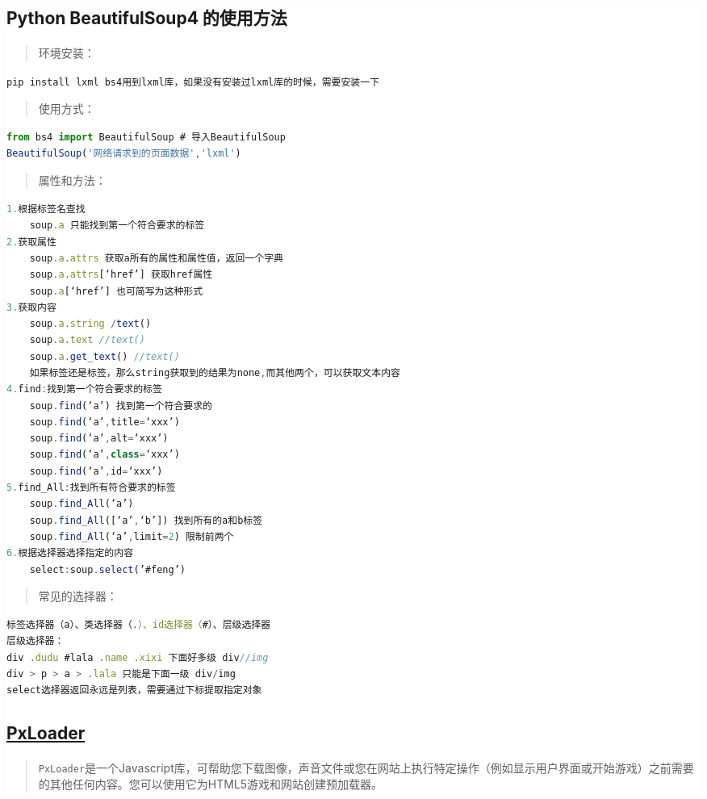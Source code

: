 ## Python BeautifulSoup4 的使用方法

> 环境安装：

```js
pip install lxml bs4用到lxml库，如果没有安装过lxml库的时候，需要安装一下
```

> 使用方式：

```js
from bs4 import BeautifulSoup # 导入BeautifulSoup
BeautifulSoup('网络请求到的页面数据','lxml')
```

> 属性和方法：
	
```js
1.根据标签名查找
	soup.a 只能找到第一个符合要求的标签
2.获取属性
	soup.a.attrs 获取a所有的属性和属性值，返回一个字典
	soup.a.attrs[‘href’] 获取href属性
	soup.a[‘href’] 也可简写为这种形式
3.获取内容
	soup.a.string /text()
	soup.a.text //text()
	soup.a.get_text() //text()
	如果标签还是标签，那么string获取到的结果为none,而其他两个，可以获取文本内容
4.find:找到第一个符合要求的标签
	soup.find(‘a’) 找到第一个符合要求的
	soup.find(‘a’,title=‘xxx’)
	soup.find(‘a’,alt=‘xxx’)
	soup.find(‘a’,class=‘xxx’)
	soup.find(‘a’,id=‘xxx’)
5.find_All:找到所有符合要求的标签
	soup.find_All(‘a’)
	soup.find_All([‘a’,‘b’]) 找到所有的a和b标签
	soup.find_All(‘a’,limit=2) 限制前两个
6.根据选择器选择指定的内容
	select:soup.select(’#feng’)
```

> 常见的选择器：

```js
标签选择器（a）、类选择器（.）、id选择器（#）、层级选择器
层级选择器：
div .dudu #lala .name .xixi 下面好多级 div//img
div > p > a > .lala 只能是下面一级 div/img
select选择器返回永远是列表，需要通过下标提取指定对象
```

## [PxLoader](http://thinkpixellab.com/pxloader/)
> `PxLoader`是一个Javascript库，可帮助您下载图像，声音文件或您在网站上执行特定操作（例如显示用户界面或开始游戏）之前需要的其他任何内容。您可以使用它为HTML5游戏和网站创建预加载器。
